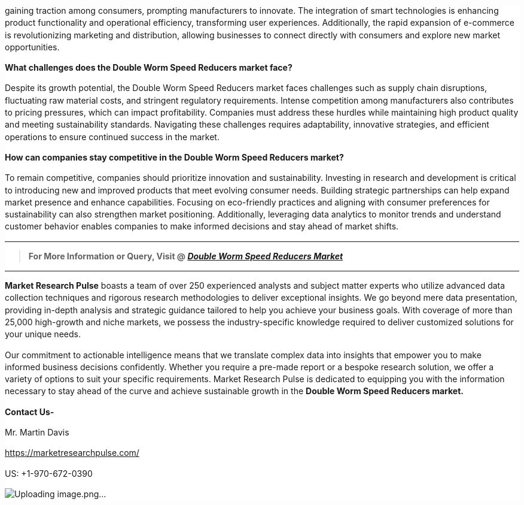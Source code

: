 gaining traction among consumers, prompting manufacturers to innovate. The integration of smart technologies is enhancing product functionality and operational efficiency, transforming user experiences. Additionally, the rapid expansion of e-commerce is revolutionizing marketing and distribution, allowing businesses to connect directly with consumers and explore new market opportunities.</p><p><strong>What challenges does the Double Worm Speed Reducers market face?</strong></p><p>Despite its growth potential, the Double Worm Speed Reducers market faces challenges such as supply chain disruptions, fluctuating raw material costs, and stringent regulatory requirements. Intense competition among manufacturers also contributes to pricing pressures, which can impact profitability. Companies must address these hurdles while maintaining high product quality and meeting sustainability standards. Navigating these challenges requires adaptability, innovative strategies, and efficient operations to ensure continued success in the market.</p><p><strong>How can companies stay competitive in the Double Worm Speed Reducers market?</strong></p><p>To remain competitive, companies should prioritize innovation and sustainability. Investing in research and development is critical to introducing new and improved products that meet evolving consumer needs. Building strategic partnerships can help expand market presence and enhance capabilities. Focusing on eco-friendly practices and aligning with consumer preferences for sustainability can also strengthen market positioning. Additionally, leveraging data analytics to monitor trends and understand customer behavior enables companies to make informed decisions and stay ahead of market shifts.</p><hr /><blockquote><p><strong>For More Information or Query, Visit @&nbsp;<em><a href="https://marketresearchpulse.com/report/52292/double-worm-speed-reducers-market?utm_source=Linkedin&utm_medium=091">Double Worm Speed Reducers Market</a></em></strong></p></blockquote><hr /><p><strong>Market Research Pulse</strong> boasts a team of over 250 experienced analysts and subject matter experts who utilize advanced data collection techniques and rigorous research methodologies to deliver exceptional insights. We go beyond mere data presentation, providing in-depth analysis and strategic guidance tailored to help you achieve your business goals. With coverage of more than 25,000 high-growth and niche markets, we possess the industry-specific knowledge required to deliver customized solutions for your unique needs.</p><p>Our commitment to actionable intelligence means that we translate complex data into insights that empower you to make informed business decisions confidently. Whether you require a pre-made report or a bespoke research solution, we offer a variety of options to suit your specific requirements. Market Research Pulse is dedicated to equipping you with the information necessary to stay ahead of the curve and achieve sustainable growth in the <strong>Double Worm Speed Reducers market.</strong></p><p><strong>Contact Us-</strong></p><p>Mr. Martin Davis</p><p>https://marketresearchpulse.com/</p><p>US: +1-970-672-0390</p>
![Uploading image.png…]()
